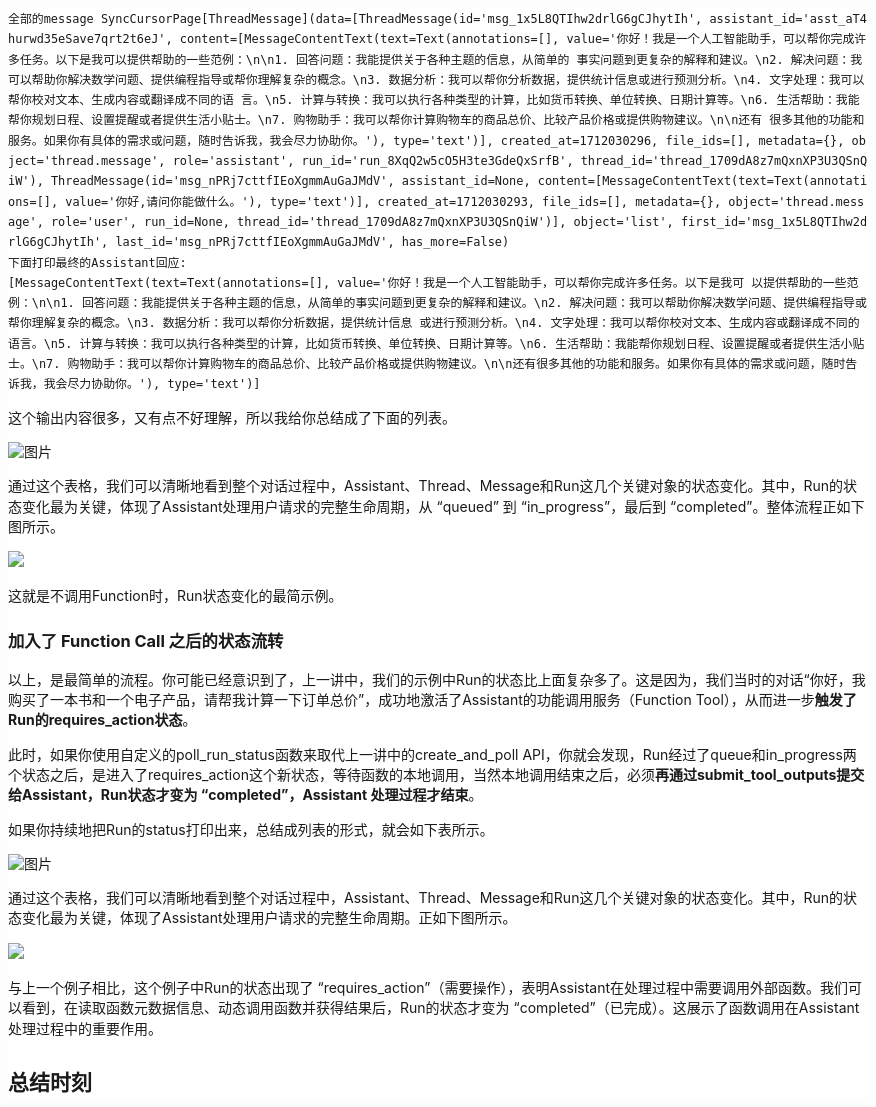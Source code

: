 ```plain
全部的message SyncCursorPage[ThreadMessage](data=[ThreadMessage(id='msg_1x5L8QTIhw2drlG6gCJhytIh', assistant_id='asst_aT4hurwd35eSave7qrt2t6eJ', content=[MessageContentText(text=Text(annotations=[], value='你好！我是一个人工智能助手，可以帮你完成许多任务。以下是我可以提供帮助的一些范例：\n\n1. 回答问题：我能提供关于各种主题的信息，从简单的 事实问题到更复杂的解释和建议。\n2. 解决问题：我可以帮助你解决数学问题、提供编程指导或帮你理解复杂的概念。\n3. 数据分析：我可以帮你分析数据，提供统计信息或进行预测分析。\n4. 文字处理：我可以帮你校对文本、生成内容或翻译成不同的语 言。\n5. 计算与转换：我可以执行各种类型的计算，比如货币转换、单位转换、日期计算等。\n6. 生活帮助：我能帮你规划日程、设置提醒或者提供生活小贴士。\n7. 购物助手：我可以帮你计算购物车的商品总价、比较产品价格或提供购物建议。\n\n还有 很多其他的功能和服务。如果你有具体的需求或问题，随时告诉我，我会尽力协助你。'), type='text')], created_at=1712030296, file_ids=[], metadata={}, object='thread.message', role='assistant', run_id='run_8XqQ2w5cO5H3te3GdeQxSrfB', thread_id='thread_1709dA8z7mQxnXP3U3QSnQiW'), ThreadMessage(id='msg_nPRj7cttfIEoXgmmAuGaJMdV', assistant_id=None, content=[MessageContentText(text=Text(annotations=[], value='你好,请问你能做什么。'), type='text')], created_at=1712030293, file_ids=[], metadata={}, object='thread.message', role='user', run_id=None, thread_id='thread_1709dA8z7mQxnXP3U3QSnQiW')], object='list', first_id='msg_1x5L8QTIhw2drlG6gCJhytIh', last_id='msg_nPRj7cttfIEoXgmmAuGaJMdV', has_more=False)
下面打印最终的Assistant回应:
[MessageContentText(text=Text(annotations=[], value='你好！我是一个人工智能助手，可以帮你完成许多任务。以下是我可 以提供帮助的一些范例：\n\n1. 回答问题：我能提供关于各种主题的信息，从简单的事实问题到更复杂的解释和建议。\n2. 解决问题：我可以帮助你解决数学问题、提供编程指导或帮你理解复杂的概念。\n3. 数据分析：我可以帮你分析数据，提供统计信息 或进行预测分析。\n4. 文字处理：我可以帮你校对文本、生成内容或翻译成不同的语言。\n5. 计算与转换：我可以执行各种类型的计算，比如货币转换、单位转换、日期计算等。\n6. 生活帮助：我能帮你规划日程、设置提醒或者提供生活小贴士。\n7. 购物助手：我可以帮你计算购物车的商品总价、比较产品价格或提供购物建议。\n\n还有很多其他的功能和服务。如果你有具体的需求或问题，随时告诉我，我会尽力协助你。'), type='text')]
```

这个输出内容很多，又有点不好理解，所以我给你总结成了下面的列表。

![图片](https://static001.geekbang.org/resource/image/4d/83/4d4a478284b2af88e4b64d65c3709f83.jpg?wh=1816x1134)

通过这个表格，我们可以清晰地看到整个对话过程中，Assistant、Thread、Message和Run这几个关键对象的状态变化。其中，Run的状态变化最为关键，体现了Assistant处理用户请求的完整生命周期，从 “queued” 到 “in\_progress”，最后到 “completed”。整体流程正如下图所示。

![](https://static001.geekbang.org/resource/image/01/54/017b829869fd3eb7e1ea2ecd31fece54.jpg?wh=1788x754)

这就是不调用Function时，Run状态变化的最简示例。

### 加入了 Function Call 之后的状态流转

以上，是最简单的流程。你可能已经意识到了，上一讲中，我们的示例中Run的状态比上面复杂多了。这是因为，我们当时的对话“你好，我购买了一本书和一个电子产品，请帮我计算一下订单总价”，成功地激活了Assistant的功能调用服务（Function Tool），从而进一步**触发了Run的requires\_action状态**。

此时，如果你使用自定义的poll\_run\_status函数来取代上一讲中的create\_and\_poll API，你就会发现，Run经过了queue和in\_progress两个状态之后，是进入了requires\_action这个新状态，等待函数的本地调用，当然本地调用结束之后，必须**再通过submit\_tool\_outputs提交给Assistant，Run状态才变为 “completed”，Assistant 处理过程才结束**。

如果你持续地把Run的status打印出来，总结成列表的形式，就会如下表所示。

![图片](https://static001.geekbang.org/resource/image/85/11/85e7eff68fd8424100d8e0a522c06d11.jpg?wh=1404x1368)

通过这个表格，我们可以清晰地看到整个对话过程中，Assistant、Thread、Message和Run这几个关键对象的状态变化。其中，Run的状态变化最为关键，体现了Assistant处理用户请求的完整生命周期。正如下图所示。

![](https://static001.geekbang.org/resource/image/d3/2b/d358ccdcda13b3b18ce7f00ce11d602b.jpg?wh=1695x745)

与上一个例子相比，这个例子中Run的状态出现了 “requires\_action”（需要操作），表明Assistant在处理过程中需要调用外部函数。我们可以看到，在读取函数元数据信息、动态调用函数并获得结果后，Run的状态才变为 “completed”（已完成）。这展示了函数调用在Assistant处理过程中的重要作用。

## 总结时刻
